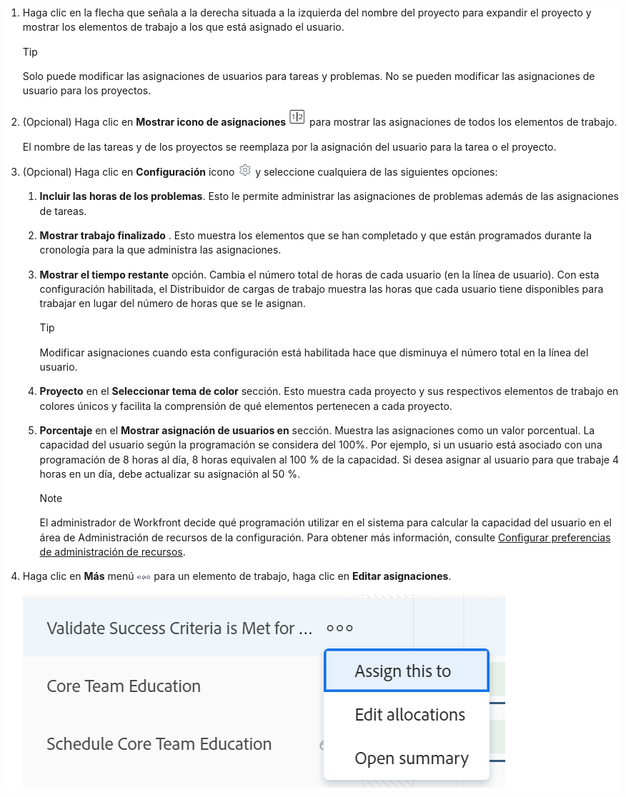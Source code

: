 1. Haga clic en la flecha que señala a la derecha situada a la izquierda del nombre del proyecto para expandir el proyecto y mostrar los elementos de trabajo a los que está asignado el usuario.

   >[!TIP]
   >
   >Solo puede modificar las asignaciones de usuarios para tareas y problemas. No se pueden modificar las asignaciones de usuario para los proyectos.

1. (Opcional) Haga clic en **Mostrar icono de asignaciones** ![](assets/show-allocations-icon-small.png) para mostrar las asignaciones de todos los elementos de trabajo.

   El nombre de las tareas y de los proyectos se reemplaza por la asignación del usuario para la tarea o el proyecto.

1. (Opcional) Haga clic en **Configuración** icono ![](assets/gear-icon-settings.png) y seleccione cualquiera de las siguientes opciones:

   1. **Incluir las horas de los problemas**. Esto le permite administrar las asignaciones de problemas además de las asignaciones de tareas.
   1. **Mostrar trabajo finalizado** . Esto muestra los elementos que se han completado y que están programados durante la cronología para la que administra las asignaciones.
   1. **Mostrar el tiempo restante** opción. Cambia el número total de horas de cada usuario (en la línea de usuario). Con esta configuración habilitada, el Distribuidor de cargas de trabajo muestra las horas que cada usuario tiene disponibles para trabajar en lugar del número de horas que se le asignan.

      >[!TIP]
      >
      >Modificar asignaciones cuando esta configuración está habilitada hace que disminuya el número total en la línea del usuario.

   1. **Proyecto** en el **Seleccionar tema de color** sección. Esto muestra cada proyecto y sus respectivos elementos de trabajo en colores únicos y facilita la comprensión de qué elementos pertenecen a cada proyecto.
   1. **Porcentaje** en el **Mostrar asignación de usuarios en** sección. Muestra las asignaciones como un valor porcentual. La capacidad del usuario según la programación se considera del 100%. Por ejemplo, si un usuario está asociado con una programación de 8 horas al día, 8 horas equivalen al 100 % de la capacidad. Si desea asignar al usuario para que trabaje 4 horas en un día, debe actualizar su asignación al 50 %.

      >[!NOTE]
      >
      >El administrador de Workfront decide qué programación utilizar en el sistema para calcular la capacidad del usuario en el área de Administración de recursos de la configuración. Para obtener más información, consulte [Configurar preferencias de administración de recursos](../../administration-and-setup/set-up-workfront/configure-system-defaults/configure-resource-mgmt-preferences.md).


1. Haga clic en **Más** menú ![](assets/qs-more-menu.png) para un elemento de trabajo, haga clic en **Editar asignaciones**.

   ![](assets/more-menu-on-task-wb-nwe.png)